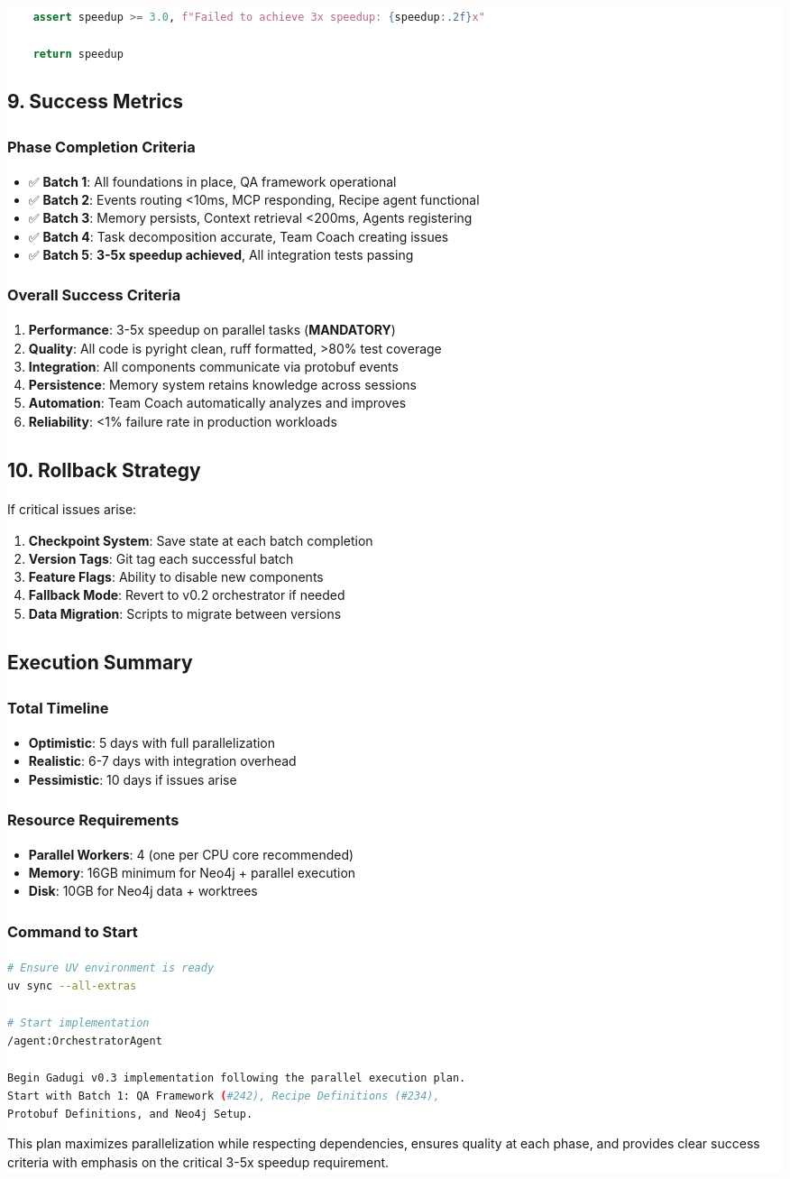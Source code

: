 ```python
    assert speedup >= 3.0, f"Failed to achieve 3x speedup: {speedup:.2f}x"
    
    return speedup
```

## 9. Success Metrics

### Phase Completion Criteria
- ✅ **Batch 1**: All foundations in place, QA framework operational
- ✅ **Batch 2**: Events routing <10ms, MCP responding, Recipe agent functional
- ✅ **Batch 3**: Memory persists, Context retrieval <200ms, Agents registering
- ✅ **Batch 4**: Task decomposition accurate, Team Coach creating issues
- ✅ **Batch 5**: **3-5x speedup achieved**, All integration tests passing

### Overall Success Criteria
1. **Performance**: 3-5x speedup on parallel tasks (**MANDATORY**)
2. **Quality**: All code is pyright clean, ruff formatted, >80% test coverage
3. **Integration**: All components communicate via protobuf events
4. **Persistence**: Memory system retains knowledge across sessions
5. **Automation**: Team Coach automatically analyzes and improves
6. **Reliability**: <1% failure rate in production workloads

## 10. Rollback Strategy

If critical issues arise:

1. **Checkpoint System**: Save state at each batch completion
2. **Version Tags**: Git tag each successful batch
3. **Feature Flags**: Ability to disable new components
4. **Fallback Mode**: Revert to v0.2 orchestrator if needed
5. **Data Migration**: Scripts to migrate between versions

## Execution Summary

### Total Timeline
- **Optimistic**: 5 days with full parallelization
- **Realistic**: 6-7 days with integration overhead
- **Pessimistic**: 10 days if issues arise

### Resource Requirements
- **Parallel Workers**: 4 (one per CPU core recommended)
- **Memory**: 16GB minimum for Neo4j + parallel execution
- **Disk**: 10GB for Neo4j data + worktrees

### Command to Start
```bash
# Ensure UV environment is ready
uv sync --all-extras

# Start implementation
/agent:OrchestratorAgent

Begin Gadugi v0.3 implementation following the parallel execution plan.
Start with Batch 1: QA Framework (#242), Recipe Definitions (#234), 
Protobuf Definitions, and Neo4j Setup.
```

This plan maximizes parallelization while respecting dependencies, ensures quality at each phase, and provides clear success criteria with emphasis on the critical 3-5x speedup requirement.